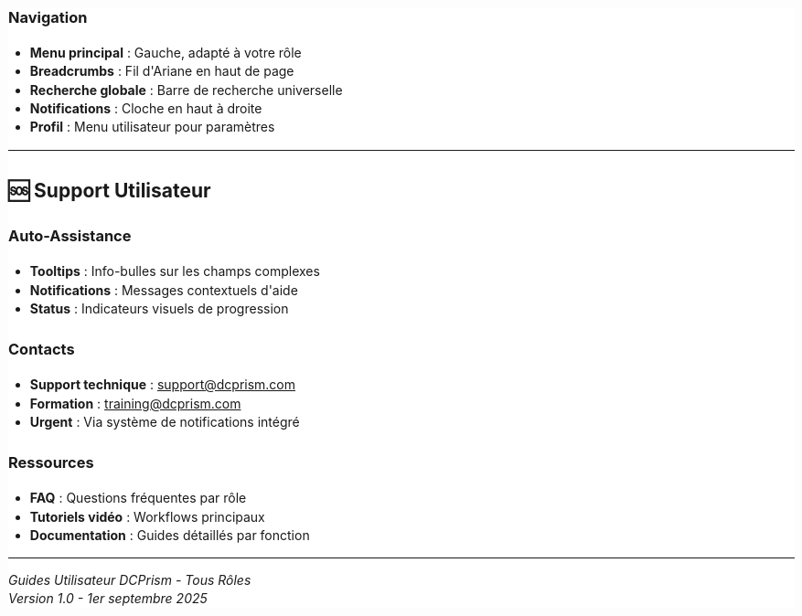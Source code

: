 ### Navigation
- **Menu principal** : Gauche, adapté à votre rôle
- **Breadcrumbs** : Fil d'Ariane en haut de page
- **Recherche globale** : Barre de recherche universelle
- **Notifications** : Cloche en haut à droite
- **Profil** : Menu utilisateur pour paramètres

---

## 🆘 **Support Utilisateur**

### Auto-Assistance
- **Tooltips** : Info-bulles sur les champs complexes
- **Notifications** : Messages contextuels d'aide
- **Status** : Indicateurs visuels de progression

### Contacts
- **Support technique** : support@dcprism.com
- **Formation** : training@dcprism.com  
- **Urgent** : Via système de notifications intégré

### Ressources
- **FAQ** : Questions fréquentes par rôle
- **Tutoriels vidéo** : Workflows principaux
- **Documentation** : Guides détaillés par fonction

---

*Guides Utilisateur DCPrism - Tous Rôles*  
*Version 1.0 - 1er septembre 2025*
